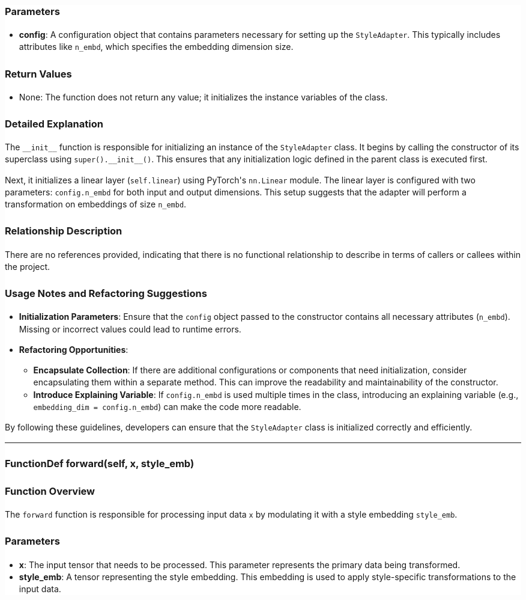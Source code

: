 ### Parameters

- **config**: A configuration object that contains parameters necessary for setting up the `StyleAdapter`. This typically includes attributes like `n_embd`, which specifies the embedding dimension size.

### Return Values

- None: The function does not return any value; it initializes the instance variables of the class.

### Detailed Explanation

The `__init__` function is responsible for initializing an instance of the `StyleAdapter` class. It begins by calling the constructor of its superclass using `super().__init__()`. This ensures that any initialization logic defined in the parent class is executed first.

Next, it initializes a linear layer (`self.linear`) using PyTorch's `nn.Linear` module. The linear layer is configured with two parameters: `config.n_embd` for both input and output dimensions. This setup suggests that the adapter will perform a transformation on embeddings of size `n_embd`.

### Relationship Description

There are no references provided, indicating that there is no functional relationship to describe in terms of callers or callees within the project.

### Usage Notes and Refactoring Suggestions

- **Initialization Parameters**: Ensure that the `config` object passed to the constructor contains all necessary attributes (`n_embd`). Missing or incorrect values could lead to runtime errors.
  
- **Refactoring Opportunities**:
  - **Encapsulate Collection**: If there are additional configurations or components that need initialization, consider encapsulating them within a separate method. This can improve the readability and maintainability of the constructor.
  - **Introduce Explaining Variable**: If `config.n_embd` is used multiple times in the class, introducing an explaining variable (e.g., `embedding_dim = config.n_embd`) can make the code more readable.

By following these guidelines, developers can ensure that the `StyleAdapter` class is initialized correctly and efficiently.
***
### FunctionDef forward(self, x, style_emb)
### Function Overview

The `forward` function is responsible for processing input data `x` by modulating it with a style embedding `style_emb`.

### Parameters

- **x**: The input tensor that needs to be processed. This parameter represents the primary data being transformed.
- **style_emb**: A tensor representing the style embedding. This embedding is used to apply style-specific transformations to the input data.
